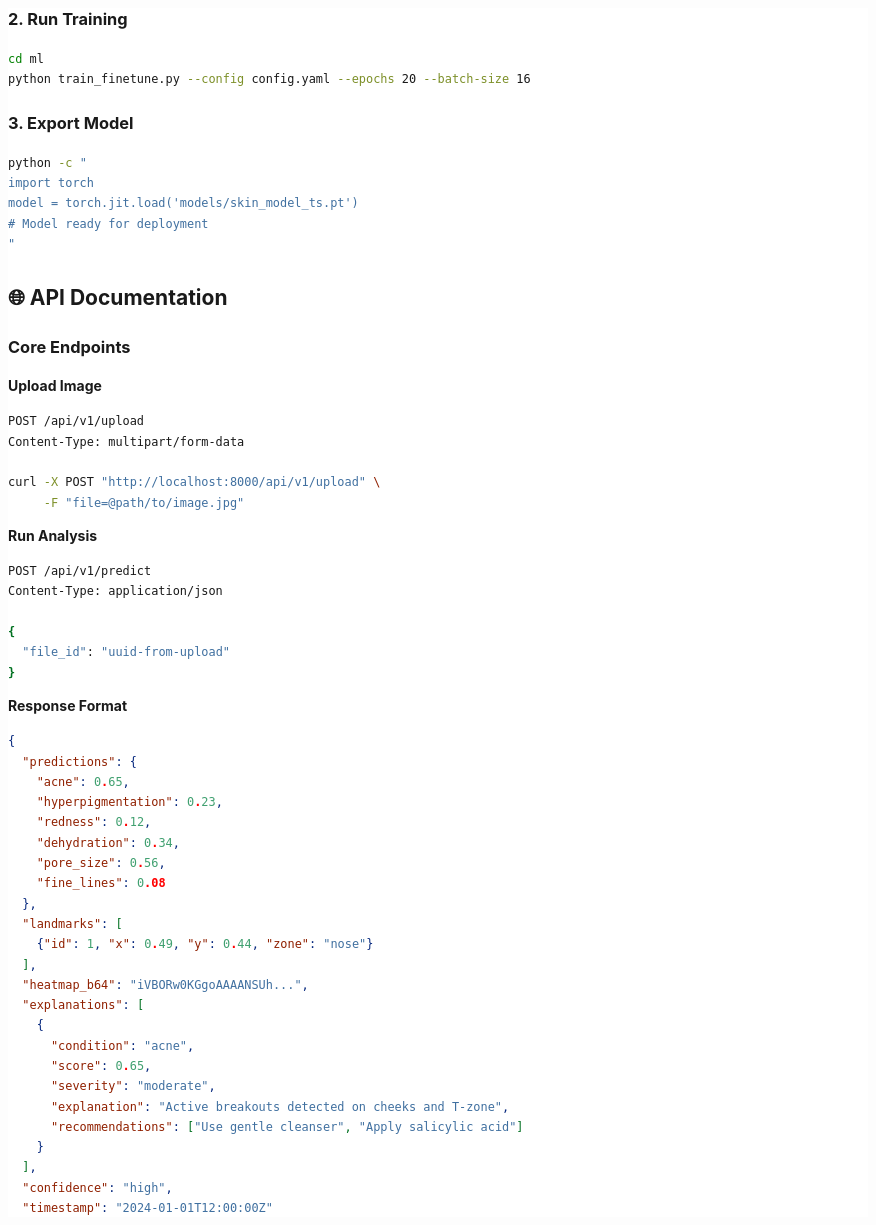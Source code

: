 ### 2. Run Training

```bash
cd ml
python train_finetune.py --config config.yaml --epochs 20 --batch-size 16
```

### 3. Export Model

```bash
python -c "
import torch
model = torch.jit.load('models/skin_model_ts.pt')
# Model ready for deployment
"
```

## 🌐 API Documentation

### Core Endpoints

**Upload Image**
```bash
POST /api/v1/upload
Content-Type: multipart/form-data

curl -X POST "http://localhost:8000/api/v1/upload" \
     -F "file=@path/to/image.jpg"
```

**Run Analysis**
```bash  
POST /api/v1/predict
Content-Type: application/json

{
  "file_id": "uuid-from-upload"
}
```

**Response Format**
```json
{
  "predictions": {
    "acne": 0.65,
    "hyperpigmentation": 0.23,
    "redness": 0.12,
    "dehydration": 0.34,
    "pore_size": 0.56,
    "fine_lines": 0.08
  },
  "landmarks": [
    {"id": 1, "x": 0.49, "y": 0.44, "zone": "nose"}
  ],
  "heatmap_b64": "iVBORw0KGgoAAAANSUh...",
  "explanations": [
    {
      "condition": "acne",
      "score": 0.65,
      "severity": "moderate", 
      "explanation": "Active breakouts detected on cheeks and T-zone",
      "recommendations": ["Use gentle cleanser", "Apply salicylic acid"]
    }
  ],
  "confidence": "high",
  "timestamp": "2024-01-01T12:00:00Z"
```